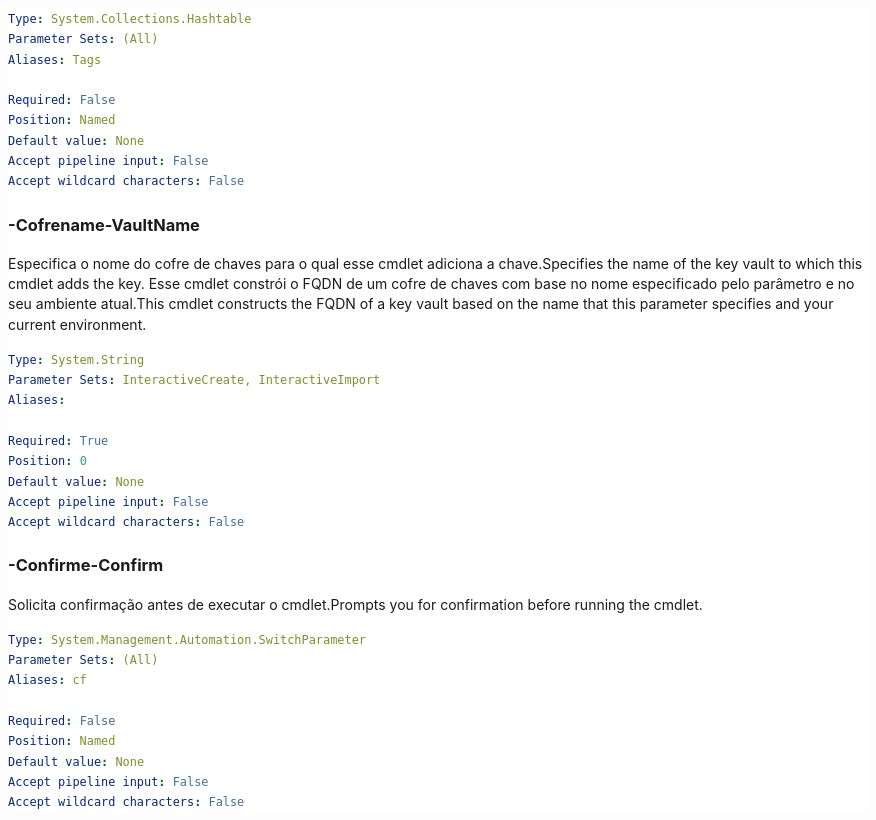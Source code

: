 ```yaml
Type: System.Collections.Hashtable
Parameter Sets: (All)
Aliases: Tags

Required: False
Position: Named
Default value: None
Accept pipeline input: False
Accept wildcard characters: False
```

### <span data-ttu-id="dad65-226">-Cofrename</span><span class="sxs-lookup"><span data-stu-id="dad65-226">-VaultName</span></span>
<span data-ttu-id="dad65-227">Especifica o nome do cofre de chaves para o qual esse cmdlet adiciona a chave.</span><span class="sxs-lookup"><span data-stu-id="dad65-227">Specifies the name of the key vault to which this cmdlet adds the key.</span></span> <span data-ttu-id="dad65-228">Esse cmdlet constrói o FQDN de um cofre de chaves com base no nome especificado pelo parâmetro e no seu ambiente atual.</span><span class="sxs-lookup"><span data-stu-id="dad65-228">This cmdlet constructs the FQDN of a key vault based on the name that this parameter specifies and your current environment.</span></span>

```yaml
Type: System.String
Parameter Sets: InteractiveCreate, InteractiveImport
Aliases:

Required: True
Position: 0
Default value: None
Accept pipeline input: False
Accept wildcard characters: False
```

### <span data-ttu-id="dad65-229">-Confirme</span><span class="sxs-lookup"><span data-stu-id="dad65-229">-Confirm</span></span>
<span data-ttu-id="dad65-230">Solicita confirmação antes de executar o cmdlet.</span><span class="sxs-lookup"><span data-stu-id="dad65-230">Prompts you for confirmation before running the cmdlet.</span></span>

```yaml
Type: System.Management.Automation.SwitchParameter
Parameter Sets: (All)
Aliases: cf

Required: False
Position: Named
Default value: None
Accept pipeline input: False
Accept wildcard characters: False
```
